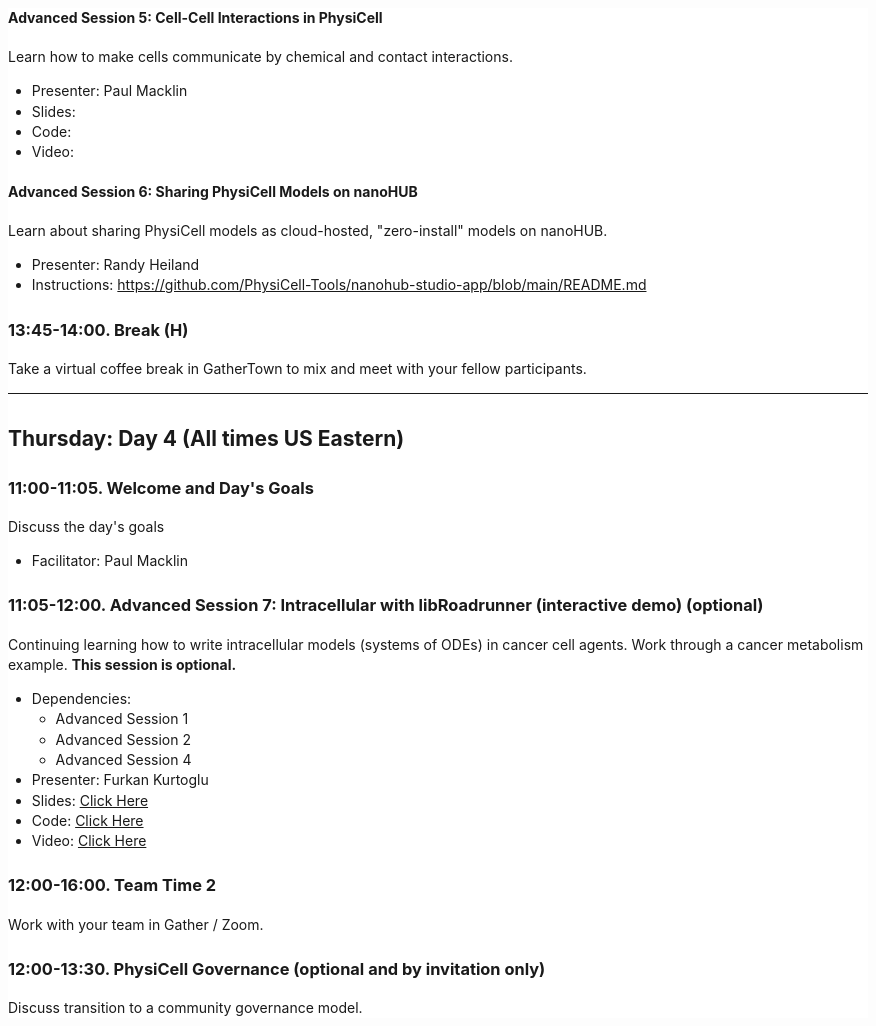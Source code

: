 #### Advanced Session 5: Cell-Cell Interactions in PhysiCell
Learn how to make cells communicate by chemical and contact interactions. 
* Presenter: Paul Macklin
* Slides:
* Code:
* Video: 

#### Advanced Session 6: Sharing PhysiCell Models on nanoHUB
Learn about sharing PhysiCell models as cloud-hosted, "zero-install" models on nanoHUB. 
* Presenter: Randy Heiland
* Instructions: https://github.com/PhysiCell-Tools/nanohub-studio-app/blob/main/README.md



### 13:45-14:00. Break (H)
Take a virtual coffee break in GatherTown to mix and meet with your fellow participants. 



-----

## Thursday: Day 4 (All times US Eastern)

### 11:00-11:05. Welcome and Day's Goals
Discuss the day's goals
* Facilitator: Paul Macklin

### 11:05-12:00. Advanced Session 7: Intracellular with libRoadrunner (interactive demo) (optional)
Continuing learning how to write intracellular models (systems of ODEs) in cancer cell agents. Work through a cancer metabolism example. **This session is optional.**
* Dependencies:
  * Advanced Session 1 
  * Advanced Session 2
  * Advanced Session 4
* Presenter: Furkan Kurtoglu
* Slides: [Click Here](https://github.com/physicell-training/ws2023/blob/main/sessions/advanced_session_07/slides/PhysiCell_ws2023_Advanced_Session_7.pdf)
* Code: [Click Here](https://github.com/physicell-training/ws2023/tree/main/sessions/advanced_session_07/codes)
* Video: [Click Here](https://youtu.be/v11KqI112OY)

### 12:00-16:00. Team Time 2
Work with your team in Gather / Zoom. 

### 12:00-13:30. PhysiCell Governance (optional and by invitation only)
Discuss transition to a community governance model. 
